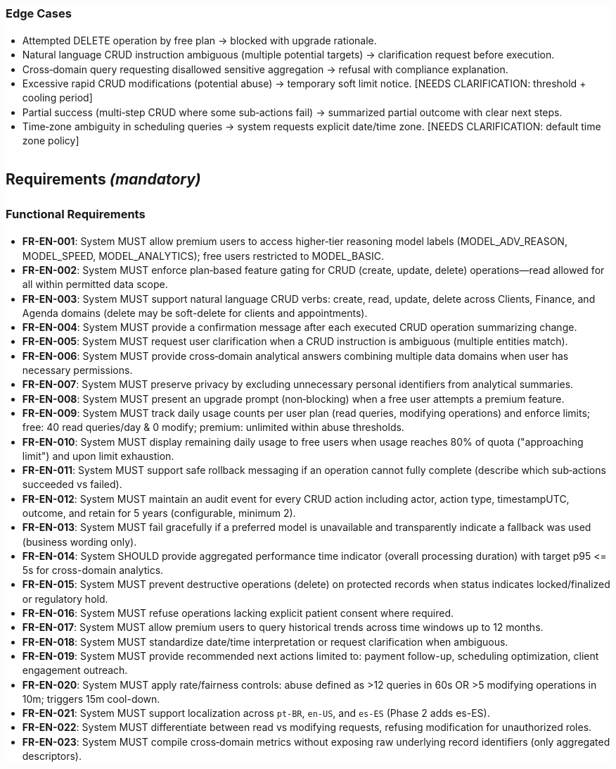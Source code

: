 ### Edge Cases
- Attempted DELETE operation by free plan → blocked with upgrade rationale.
- Natural language CRUD instruction ambiguous (multiple potential targets) → clarification request before execution.
- Cross‑domain query requesting disallowed sensitive aggregation → refusal with compliance explanation.
- Excessive rapid CRUD modifications (potential abuse) → temporary soft limit notice. [NEEDS CLARIFICATION: threshold + cooling period]
- Partial success (multi‑step CRUD where some sub‑actions fail) → summarized partial outcome with clear next steps.
- Time‑zone ambiguity in scheduling queries → system requests explicit date/time zone. [NEEDS CLARIFICATION: default time zone policy]

## Requirements *(mandatory)*

### Functional Requirements
- **FR-EN-001**: System MUST allow premium users to access higher‑tier reasoning model labels (MODEL_ADV_REASON, MODEL_SPEED, MODEL_ANALYTICS); free users restricted to MODEL_BASIC.
- **FR-EN-002**: System MUST enforce plan‑based feature gating for CRUD (create, update, delete) operations—read allowed for all within permitted data scope.
- **FR-EN-003**: System MUST support natural language CRUD verbs: create, read, update, delete across Clients, Finance, and Agenda domains (delete may be soft-delete for clients and appointments).
- **FR-EN-004**: System MUST provide a confirmation message after each executed CRUD operation summarizing change.
- **FR-EN-005**: System MUST request user clarification when a CRUD instruction is ambiguous (multiple entities match).
- **FR-EN-006**: System MUST provide cross‑domain analytical answers combining multiple data domains when user has necessary permissions.
- **FR-EN-007**: System MUST preserve privacy by excluding unnecessary personal identifiers from analytical summaries.
- **FR-EN-008**: System MUST present an upgrade prompt (non‑blocking) when a free user attempts a premium feature.
- **FR-EN-009**: System MUST track daily usage counts per user plan (read queries, modifying operations) and enforce limits; free: 40 read queries/day & 0 modify; premium: unlimited within abuse thresholds.
- **FR-EN-010**: System MUST display remaining daily usage to free users when usage reaches 80% of quota ("approaching limit") and upon limit exhaustion.
- **FR-EN-011**: System MUST support safe rollback messaging if an operation cannot fully complete (describe which sub‑actions succeeded vs failed).
- **FR-EN-012**: System MUST maintain an audit event for every CRUD action including actor, action type, timestampUTC, outcome, and retain for 5 years (configurable, minimum 2).
- **FR-EN-013**: System MUST fail gracefully if a preferred model is unavailable and transparently indicate a fallback was used (business wording only).
- **FR-EN-014**: System SHOULD provide aggregated performance time indicator (overall processing duration) with target p95 <= 5s for cross-domain analytics.
- **FR-EN-015**: System MUST prevent destructive operations (delete) on protected records when status indicates locked/finalized or regulatory hold.
- **FR-EN-016**: System MUST refuse operations lacking explicit patient consent where required.
- **FR-EN-017**: System MUST allow premium users to query historical trends across time windows up to 12 months.
- **FR-EN-018**: System MUST standardize date/time interpretation or request clarification when ambiguous.
- **FR-EN-019**: System MUST provide recommended next actions limited to: payment follow-up, scheduling optimization, client engagement outreach.
- **FR-EN-020**: System MUST apply rate/fairness controls: abuse defined as >12 queries in 60s OR >5 modifying operations in 10m; triggers 15m cool-down.
- **FR-EN-021**: System MUST support localization across `pt-BR`, `en-US`, and `es-ES` (Phase 2 adds es-ES).
- **FR-EN-022**: System MUST differentiate between read vs modifying requests, refusing modification for unauthorized roles.
- **FR-EN-023**: System MUST compile cross‑domain metrics without exposing raw underlying record identifiers (only aggregated descriptors).